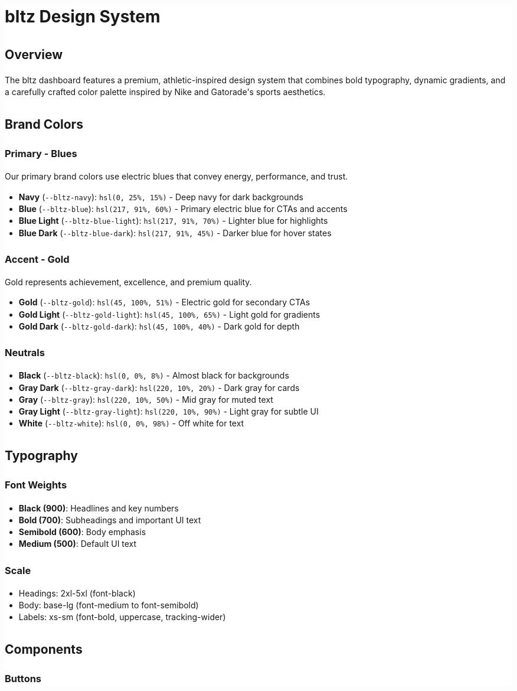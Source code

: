 # bltz Design System

## Overview
The bltz dashboard features a premium, athletic-inspired design system that combines bold typography, dynamic gradients, and a carefully crafted color palette inspired by Nike and Gatorade's sports aesthetics.

## Brand Colors

### Primary - Blues
Our primary brand colors use electric blues that convey energy, performance, and trust.

- **Navy** (`--bltz-navy`): `hsl(0, 25%, 15%)` - Deep navy for dark backgrounds
- **Blue** (`--bltz-blue`): `hsl(217, 91%, 60%)` - Primary electric blue for CTAs and accents
- **Blue Light** (`--bltz-blue-light`): `hsl(217, 91%, 70%)` - Lighter blue for highlights
- **Blue Dark** (`--bltz-blue-dark`): `hsl(217, 91%, 45%)` - Darker blue for hover states

### Accent - Gold
Gold represents achievement, excellence, and premium quality.

- **Gold** (`--bltz-gold`): `hsl(45, 100%, 51%)` - Electric gold for secondary CTAs
- **Gold Light** (`--bltz-gold-light`): `hsl(45, 100%, 65%)` - Light gold for gradients
- **Gold Dark** (`--bltz-gold-dark`): `hsl(45, 100%, 40%)` - Dark gold for depth

### Neutrals
- **Black** (`--bltz-black`): `hsl(0, 0%, 8%)` - Almost black for backgrounds
- **Gray Dark** (`--bltz-gray-dark`): `hsl(220, 10%, 20%)` - Dark gray for cards
- **Gray** (`--bltz-gray`): `hsl(220, 10%, 50%)` - Mid gray for muted text
- **Gray Light** (`--bltz-gray-light`): `hsl(220, 10%, 90%)` - Light gray for subtle UI
- **White** (`--bltz-white`): `hsl(0, 0%, 98%)` - Off white for text

## Typography

### Font Weights
- **Black (900)**: Headlines and key numbers
- **Bold (700)**: Subheadings and important UI text
- **Semibold (600)**: Body emphasis
- **Medium (500)**: Default UI text

### Scale
- Headings: 2xl-5xl (font-black)
- Body: base-lg (font-medium to font-semibold)
- Labels: xs-sm (font-bold, uppercase, tracking-wider)

## Components

### Buttons
